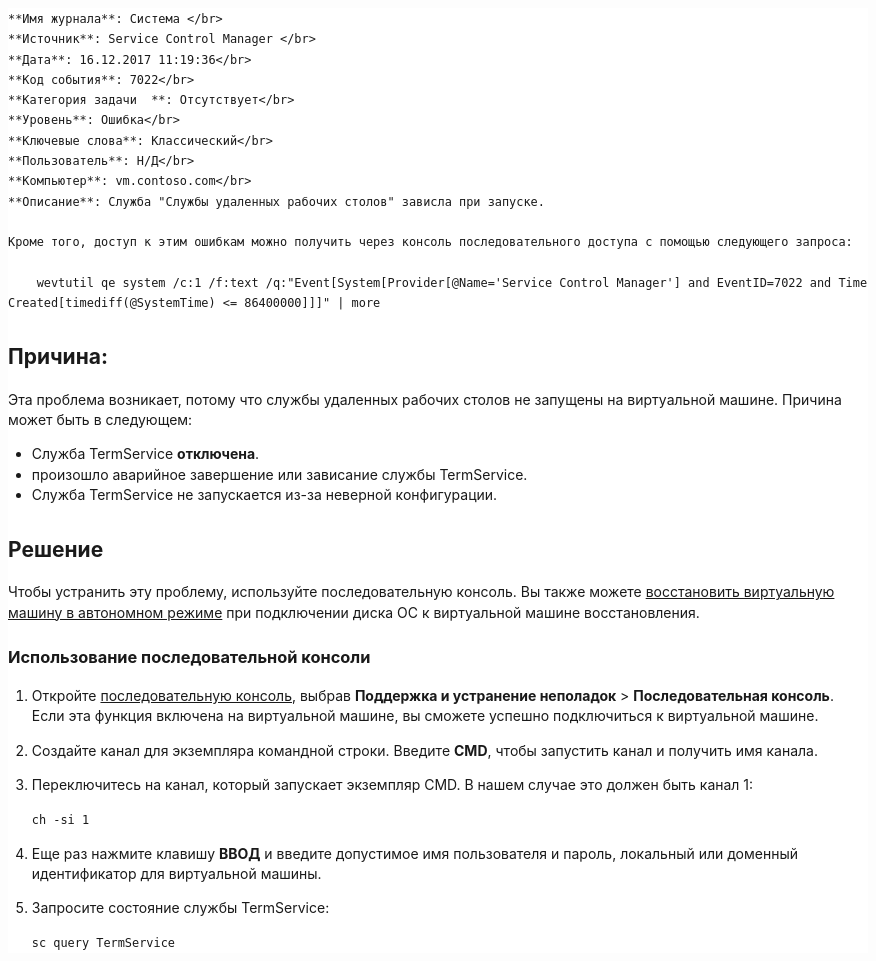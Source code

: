     **Имя журнала**: Система </br>
    **Источник**: Service Control Manager </br>
    **Дата**: 16.12.2017 11:19:36</br>
    **Код события**: 7022</br>
    **Категория задачи	**: Отсутствует</br>
    **Уровень**: Ошибка</br>
    **Ключевые слова**: Классический</br>
    **Пользователь**: Н/Д</br>
    **Компьютер**: vm.contoso.com</br>
    **Описание**: Служба "Службы удаленных рабочих столов" зависла при запуске. 

    Кроме того, доступ к этим ошибкам можно получить через консоль последовательного доступа с помощью следующего запроса: 

        wevtutil qe system /c:1 /f:text /q:"Event[System[Provider[@Name='Service Control Manager'] and EventID=7022 and TimeCreated[timediff(@SystemTime) <= 86400000]]]" | more 

## <a name="cause"></a>Причина:
 
Эта проблема возникает, потому что службы удаленных рабочих столов не запущены на виртуальной машине. Причина может быть в следующем: 

- Служба TermService **отключена**. 
- произошло аварийное завершение или зависание службы TermService. 
- Служба TermService не запускается из-за неверной конфигурации.

## <a name="solution"></a>Решение

Чтобы устранить эту проблему, используйте последовательную консоль. Вы также можете [восстановить виртуальную машину в автономном режиме](#repair-the-vm-offline) при подключении диска ОС к виртуальной машине восстановления.

### <a name="use-serial-console"></a>Использование последовательной консоли

1. Откройте [последовательную консоль](serial-console-windows.md), выбрав **Поддержка и устранение неполадок** > **Последовательная консоль**. Если эта функция включена на виртуальной машине, вы сможете успешно подключиться к виртуальной машине.

2. Создайте канал для экземпляра командной строки. Введите **CMD**, чтобы запустить канал и получить имя канала.

3. Переключитесь на канал, который запускает экземпляр CMD. В нашем случае это должен быть канал 1:

   ```
   ch -si 1
   ```

4. Еще раз нажмите клавишу **ВВОД** и введите допустимое имя пользователя и пароль, локальный или доменный идентификатор для виртуальной машины.

5. Запросите состояние службы TermService:

   ```
   sc query TermService
   ```
